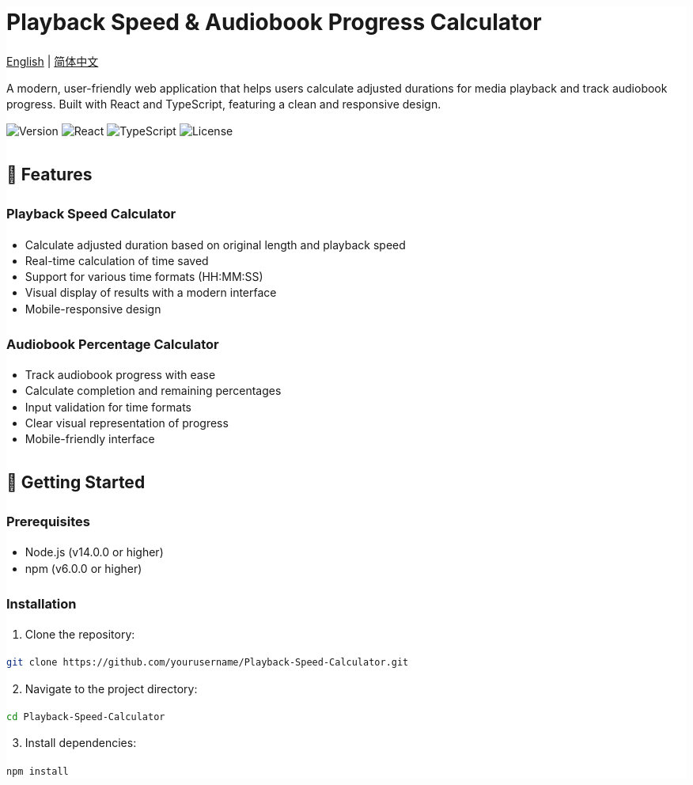 # Playback Speed & Audiobook Progress Calculator

[English](README.md) | [简体中文](README_CN.md)

A modern, user-friendly web application that helps users calculate adjusted durations for media playback and track audiobook progress. Built with React and TypeScript, featuring a clean and responsive design.

![Version](https://img.shields.io/badge/version-1.0.0-blue.svg)
![React](https://img.shields.io/badge/React-18.x-61DAFB.svg)
![TypeScript](https://img.shields.io/badge/TypeScript-4.x-3178C6.svg)
![License](https://img.shields.io/badge/license-MIT-green.svg)

## 🌟 Features

### Playback Speed Calculator
- Calculate adjusted duration based on original length and playback speed
- Real-time calculation of time saved
- Support for various time formats (HH:MM:SS)
- Visual display of results with a modern interface
- Mobile-responsive design

### Audiobook Percentage Calculator
- Track audiobook progress with ease
- Calculate completion and remaining percentages
- Input validation for time formats
- Clear visual representation of progress
- Mobile-friendly interface

## 🚀 Getting Started

### Prerequisites
- Node.js (v14.0.0 or higher)
- npm (v6.0.0 or higher)

### Installation

1. Clone the repository:
```bash
git clone https://github.com/yourusername/Playback-Speed-Calculator.git
```

2. Navigate to the project directory:
```bash
cd Playback-Speed-Calculator
```

3. Install dependencies:
```bash
npm install
```
